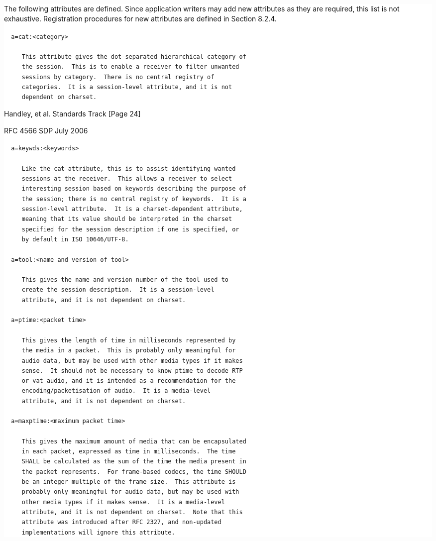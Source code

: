 The following attributes are defined. Since application writers may
add new attributes as they are required, this list is not exhaustive.
Registration procedures for new attributes are defined in Section
8.2.4.

      a=cat:<category>

         This attribute gives the dot-separated hierarchical category of
         the session.  This is to enable a receiver to filter unwanted
         sessions by category.  There is no central registry of
         categories.  It is a session-level attribute, and it is not
         dependent on charset.

Handley, et al. Standards Track [Page 24]

RFC 4566 SDP July 2006

      a=keywds:<keywords>

         Like the cat attribute, this is to assist identifying wanted
         sessions at the receiver.  This allows a receiver to select
         interesting session based on keywords describing the purpose of
         the session; there is no central registry of keywords.  It is a
         session-level attribute.  It is a charset-dependent attribute,
         meaning that its value should be interpreted in the charset
         specified for the session description if one is specified, or
         by default in ISO 10646/UTF-8.

      a=tool:<name and version of tool>

         This gives the name and version number of the tool used to
         create the session description.  It is a session-level
         attribute, and it is not dependent on charset.

      a=ptime:<packet time>

         This gives the length of time in milliseconds represented by
         the media in a packet.  This is probably only meaningful for
         audio data, but may be used with other media types if it makes
         sense.  It should not be necessary to know ptime to decode RTP
         or vat audio, and it is intended as a recommendation for the
         encoding/packetisation of audio.  It is a media-level
         attribute, and it is not dependent on charset.

      a=maxptime:<maximum packet time>

         This gives the maximum amount of media that can be encapsulated
         in each packet, expressed as time in milliseconds.  The time
         SHALL be calculated as the sum of the time the media present in
         the packet represents.  For frame-based codecs, the time SHOULD
         be an integer multiple of the frame size.  This attribute is
         probably only meaningful for audio data, but may be used with
         other media types if it makes sense.  It is a media-level
         attribute, and it is not dependent on charset.  Note that this
         attribute was introduced after RFC 2327, and non-updated
         implementations will ignore this attribute.
